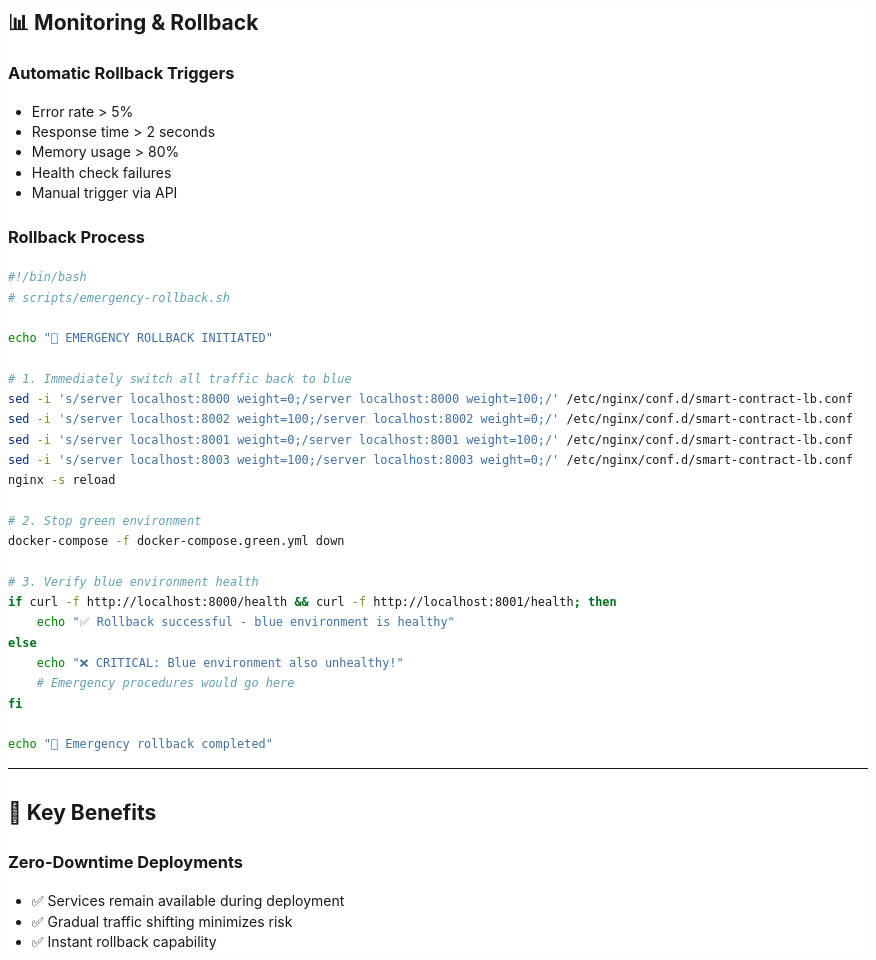 
## 📊 **Monitoring & Rollback**

### **Automatic Rollback Triggers**
- Error rate > 5%
- Response time > 2 seconds
- Memory usage > 80%
- Health check failures
- Manual trigger via API

### **Rollback Process**
```bash
#!/bin/bash
# scripts/emergency-rollback.sh

echo "🚨 EMERGENCY ROLLBACK INITIATED"

# 1. Immediately switch all traffic back to blue
sed -i 's/server localhost:8000 weight=0;/server localhost:8000 weight=100;/' /etc/nginx/conf.d/smart-contract-lb.conf
sed -i 's/server localhost:8002 weight=100;/server localhost:8002 weight=0;/' /etc/nginx/conf.d/smart-contract-lb.conf
sed -i 's/server localhost:8001 weight=0;/server localhost:8001 weight=100;/' /etc/nginx/conf.d/smart-contract-lb.conf
sed -i 's/server localhost:8003 weight=100;/server localhost:8003 weight=0;/' /etc/nginx/conf.d/smart-contract-lb.conf
nginx -s reload

# 2. Stop green environment
docker-compose -f docker-compose.green.yml down

# 3. Verify blue environment health
if curl -f http://localhost:8000/health && curl -f http://localhost:8001/health; then
    echo "✅ Rollback successful - blue environment is healthy"
else
    echo "❌ CRITICAL: Blue environment also unhealthy!"
    # Emergency procedures would go here
fi

echo "🔄 Emergency rollback completed"
```

---

## 🎯 **Key Benefits**

### **Zero-Downtime Deployments**
- ✅ Services remain available during deployment
- ✅ Gradual traffic shifting minimizes risk
- ✅ Instant rollback capability
